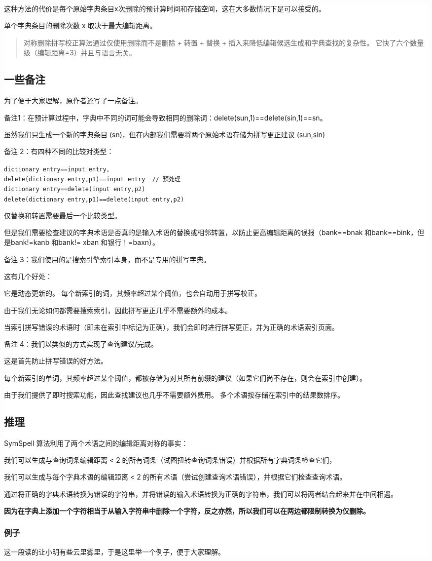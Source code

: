 这种方法的代价是每个原始字典条目x次删除的预计算时间和存储空间，这在大多数情况下是可以接受的。

单个字典条目的删除次数 x 取决于最大编辑距离。

> 对称删除拼写校正算法通过仅使用删除而不是删除 + 转置 + 替换 + 插入来降低编辑候选生成和字典查找的复杂性。 它快了六个数量级（编辑距离=3）并且与语言无关。

## 一些备注

为了便于大家理解，原作者还写了一点备注。

备注1：在预计算过程中，字典中不同的词可能会导致相同的删除词：delete(sun,1)==delete(sin,1)==sn。

虽然我们只生成一个新的字典条目 (sn)，但在内部我们需要将两个原始术语存储为拼写更正建议 (sun,sin)

备注 2：有四种不同的比较对类型：

```
dictionary entry==input entry,
delete(dictionary entry,p1)==input entry  // 预处理
dictionary entry==delete(input entry,p2)
delete(dictionary entry,p1)==delete(input entry,p2)
```

仅替换和转置需要最后一个比较类型。 

但是我们需要检查建议的字典术语是否真的是输入术语的替换或相邻转置，以防止更高编辑距离的误报（bank==bnak 和bank==bink，但是bank!=kanb 和bank!= xban 和银行！=baxn）。

备注 3：我们使用的是搜索引擎索引本身，而不是专用的拼写字典。 

这有几个好处：

它是动态更新的。 每个新索引的词，其频率超过某个阈值，也会自动用于拼写校正。

由于我们无论如何都需要搜索索引，因此拼写更正几乎不需要额外的成本。

当索引拼写错误的术语时（即未在索引中标记为正确），我们会即时进行拼写更正，并为正确的术语索引页面。

备注 4：我们以类似的方式实现了查询建议/完成。 

这是首先防止拼写错误的好方法。 

每个新索引的单词，其频率超过某个阈值，都被存储为对其所有前缀的建议（如果它们尚不存在，则会在索引中创建）。 

由于我们提供了即时搜索功能，因此查找建议也几乎不需要额外费用。 多个术语按存储在索引中的结果数排序。

## 推理

SymSpell 算法利用了两个术语之间的编辑距离对称的事实：

我们可以生成与查询词条编辑距离 < 2 的所有词条（试图扭转查询词条错误）并根据所有字典词条检查它们，

我们可以生成与每个字典术语的编辑距离 < 2 的所有术语（尝试创建查询术语错误），并根据它们检查查询术语。

通过将正确的字典术语转换为错误的字符串，并将错误的输入术语转换为正确的字符串，我们可以将两者结合起来并在中间相遇。

**因为在字典上添加一个字符相当于从输入字符串中删除一个字符，反之亦然，所以我们可以在两边都限制转换为仅删除。**

### 例子

这一段读的让小明有些云里雾里，于是这里举一个例子，便于大家理解。
